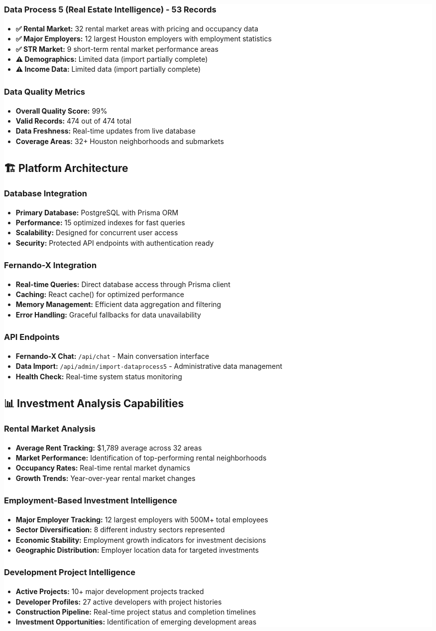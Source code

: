 ### Data Process 5 (Real Estate Intelligence) - 53 Records
- **✅ Rental Market:** 32 rental market areas with pricing and occupancy data
- **✅ Major Employers:** 12 largest Houston employers with employment statistics
- **✅ STR Market:** 9 short-term rental market performance areas
- **⚠️ Demographics:** Limited data (import partially complete)
- **⚠️ Income Data:** Limited data (import partially complete)

### Data Quality Metrics
- **Overall Quality Score:** 99%
- **Valid Records:** 474 out of 474 total
- **Data Freshness:** Real-time updates from live database
- **Coverage Areas:** 32+ Houston neighborhoods and submarkets

## 🏗️ Platform Architecture

### Database Integration
- **Primary Database:** PostgreSQL with Prisma ORM
- **Performance:** 15 optimized indexes for fast queries
- **Scalability:** Designed for concurrent user access
- **Security:** Protected API endpoints with authentication ready

### Fernando-X Integration
- **Real-time Queries:** Direct database access through Prisma client
- **Caching:** React cache() for optimized performance
- **Memory Management:** Efficient data aggregation and filtering
- **Error Handling:** Graceful fallbacks for data unavailability

### API Endpoints
- **Fernando-X Chat:** `/api/chat` - Main conversation interface
- **Data Import:** `/api/admin/import-dataprocess5` - Administrative data management
- **Health Check:** Real-time system status monitoring

## 📊 Investment Analysis Capabilities

### Rental Market Analysis
- **Average Rent Tracking:** $1,789 average across 32 areas
- **Market Performance:** Identification of top-performing rental neighborhoods
- **Occupancy Rates:** Real-time rental market dynamics
- **Growth Trends:** Year-over-year rental market changes

### Employment-Based Investment Intelligence
- **Major Employer Tracking:** 12 largest employers with 500M+ total employees
- **Sector Diversification:** 8 different industry sectors represented
- **Economic Stability:** Employment growth indicators for investment decisions
- **Geographic Distribution:** Employer location data for targeted investments

### Development Project Intelligence
- **Active Projects:** 10+ major development projects tracked
- **Developer Profiles:** 27 active developers with project histories
- **Construction Pipeline:** Real-time project status and completion timelines
- **Investment Opportunities:** Identification of emerging development areas
